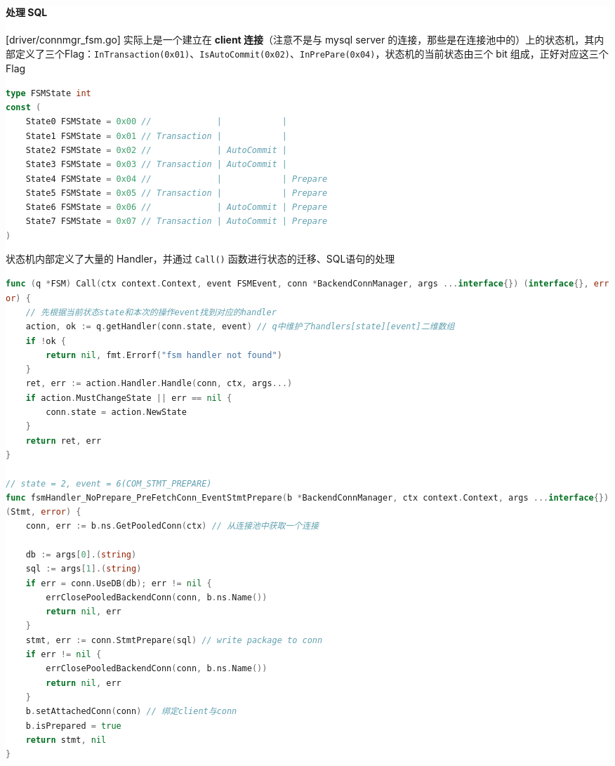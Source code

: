 #### 处理 SQL

[driver/connmgr_fsm.go] 实际上是一个建立在 **client 连接**（注意不是与 mysql server 的连接，那些是在连接池中的）上的状态机，其内部定义了三个Flag：`InTransaction(0x01)`、`IsAutoCommit(0x02)`、`InPrePare(0x04)`，状态机的当前状态由三个 bit 组成，正好对应这三个Flag

```go
type FSMState int
const (
	State0 FSMState = 0x00 //             |            |
	State1 FSMState = 0x01 // Transaction |            |
	State2 FSMState = 0x02 //   		  | AutoCommit |
	State3 FSMState = 0x03 // Transaction | AutoCommit |
	State4 FSMState = 0x04 //             |            | Prepare
	State5 FSMState = 0x05 // Transaction |            | Prepare
	State6 FSMState = 0x06 //             | AutoCommit | Prepare
	State7 FSMState = 0x07 // Transaction | AutoCommit | Prepare
)
```

状态机内部定义了大量的 Handler，并通过 `Call()` 函数进行状态的迁移、SQL语句的处理

```go
func (q *FSM) Call(ctx context.Context, event FSMEvent, conn *BackendConnManager, args ...interface{}) (interface{}, error) {
	// 先根据当前状态state和本次的操作event找到对应的handler
    action, ok := q.getHandler(conn.state, event) // q中维护了handlers[state][event]二维数组
	if !ok {
		return nil, fmt.Errorf("fsm handler not found")
	}
	ret, err := action.Handler.Handle(conn, ctx, args...)
	if action.MustChangeState || err == nil {
		conn.state = action.NewState
	}
	return ret, err
}

// state = 2, event = 6(COM_STMT_PREPARE)
func fsmHandler_NoPrepare_PreFetchConn_EventStmtPrepare(b *BackendConnManager, ctx context.Context, args ...interface{}) (Stmt, error) {
	conn, err := b.ns.GetPooledConn(ctx) // 从连接池中获取一个连接

	db := args[0].(string)
	sql := args[1].(string)
	if err = conn.UseDB(db); err != nil {
		errClosePooledBackendConn(conn, b.ns.Name())
		return nil, err
	}
	stmt, err := conn.StmtPrepare(sql) // write package to conn
	if err != nil {
		errClosePooledBackendConn(conn, b.ns.Name())
		return nil, err
	}
	b.setAttachedConn(conn) // 绑定client与conn
	b.isPrepared = true
	return stmt, nil
}
```
